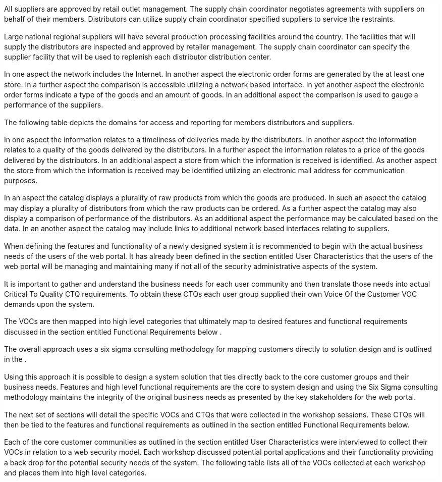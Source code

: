 All suppliers are approved by retail outlet management. The supply chain coordinator negotiates agreements with suppliers on behalf of their members. Distributors can utilize supply chain coordinator specified suppliers to service the restraints.

Large national regional suppliers will have several production processing facilities around the country. The facilities that will supply the distributors are inspected and approved by retailer management. The supply chain coordinator can specify the supplier facility that will be used to replenish each distributor distribution center.

In one aspect the network includes the Internet. In another aspect the electronic order forms are generated by the at least one store. In a further aspect the comparison is accessible utilizing a network based interface. In yet another aspect the electronic order forms indicate a type of the goods and an amount of goods. In an additional aspect the comparison is used to gauge a performance of the suppliers.

The following table depicts the domains for access and reporting for members distributors and suppliers.

In one aspect the information relates to a timeliness of deliveries made by the distributors. In another aspect the information relates to a quality of the goods delivered by the distributors. In a further aspect the information relates to a price of the goods delivered by the distributors. In an additional aspect a store from which the information is received is identified. As another aspect the store from which the information is received may be identified utilizing an electronic mail address for communication purposes.

In an aspect the catalog displays a plurality of raw products from which the goods are produced. In such an aspect the catalog may display a plurality of distributors from which the raw products can be ordered. As a further aspect the catalog may also display a comparison of performance of the distributors. As an additional aspect the performance may be calculated based on the data. In an another aspect the catalog may include links to additional network based interfaces relating to suppliers.

When defining the features and functionality of a newly designed system it is recommended to begin with the actual business needs of the users of the web portal. It has already been defined in the section entitled User Characteristics that the users of the web portal will be managing and maintaining many if not all of the security administrative aspects of the system.

It is important to gather and understand the business needs for each user community and then translate those needs into actual Critical To Quality CTQ requirements. To obtain these CTQs each user group supplied their own Voice Of the Customer VOC demands upon the system.

The VOCs are then mapped into high level categories that ultimately map to desired features and functional requirements discussed in the section entitled Functional Requirements below .

The overall approach uses a six sigma consulting methodology for mapping customers directly to solution design and is outlined in the .

Using this approach it is possible to design a system solution that ties directly back to the core customer groups and their business needs. Features and high level functional requirements are the core to system design and using the Six Sigma consulting methodology maintains the integrity of the original business needs as presented by the key stakeholders for the web portal.

The next set of sections will detail the specific VOCs and CTQs that were collected in the workshop sessions. These CTQs will then be tied to the features and functional requirements as outlined in the section entitled Functional Requirements below.

Each of the core customer communities as outlined in the section entitled User Characteristics were interviewed to collect their VOCs in relation to a web security model. Each workshop discussed potential portal applications and their functionality providing a back drop for the potential security needs of the system. The following table lists all of the VOCs collected at each workshop and places them into high level categories.
